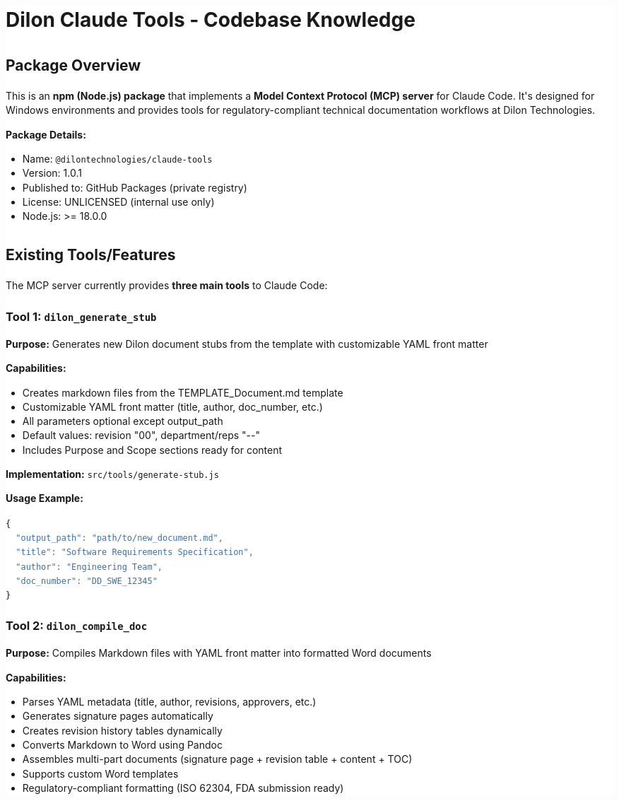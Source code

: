 # Dilon Claude Tools - Codebase Knowledge

## Package Overview

This is an **npm (Node.js) package** that implements a **Model Context Protocol (MCP) server** for Claude Code. It's designed for Windows environments and provides tools for regulatory-compliant technical documentation workflows at Dilon Technologies.

**Package Details:**
- Name: `@dilontechnologies/claude-tools`
- Version: 1.0.1
- Published to: GitHub Packages (private registry)
- License: UNLICENSED (internal use only)
- Node.js: >= 18.0.0

## Existing Tools/Features

The MCP server currently provides **three main tools** to Claude Code:

### Tool 1: `dilon_generate_stub`
**Purpose:** Generates new Dilon document stubs from the template with customizable YAML front matter

**Capabilities:**
- Creates markdown files from the TEMPLATE_Document.md template
- Customizable YAML front matter (title, author, doc_number, etc.)
- All parameters optional except output_path
- Default values: revision "00", department/reps "--"
- Includes Purpose and Scope sections ready for content

**Implementation:** `src/tools/generate-stub.js`

**Usage Example:**
```javascript
{
  "output_path": "path/to/new_document.md",
  "title": "Software Requirements Specification",
  "author": "Engineering Team",
  "doc_number": "DD_SWE_12345"
}
```

### Tool 2: `dilon_compile_doc`
**Purpose:** Compiles Markdown files with YAML front matter into formatted Word documents

**Capabilities:**
- Parses YAML metadata (title, author, revisions, approvers, etc.)
- Generates signature pages automatically
- Creates revision history tables dynamically
- Converts Markdown to Word using Pandoc
- Assembles multi-part documents (signature page + revision table + content + TOC)
- Supports custom Word templates
- Regulatory-compliant formatting (ISO 62304, FDA submission ready)
